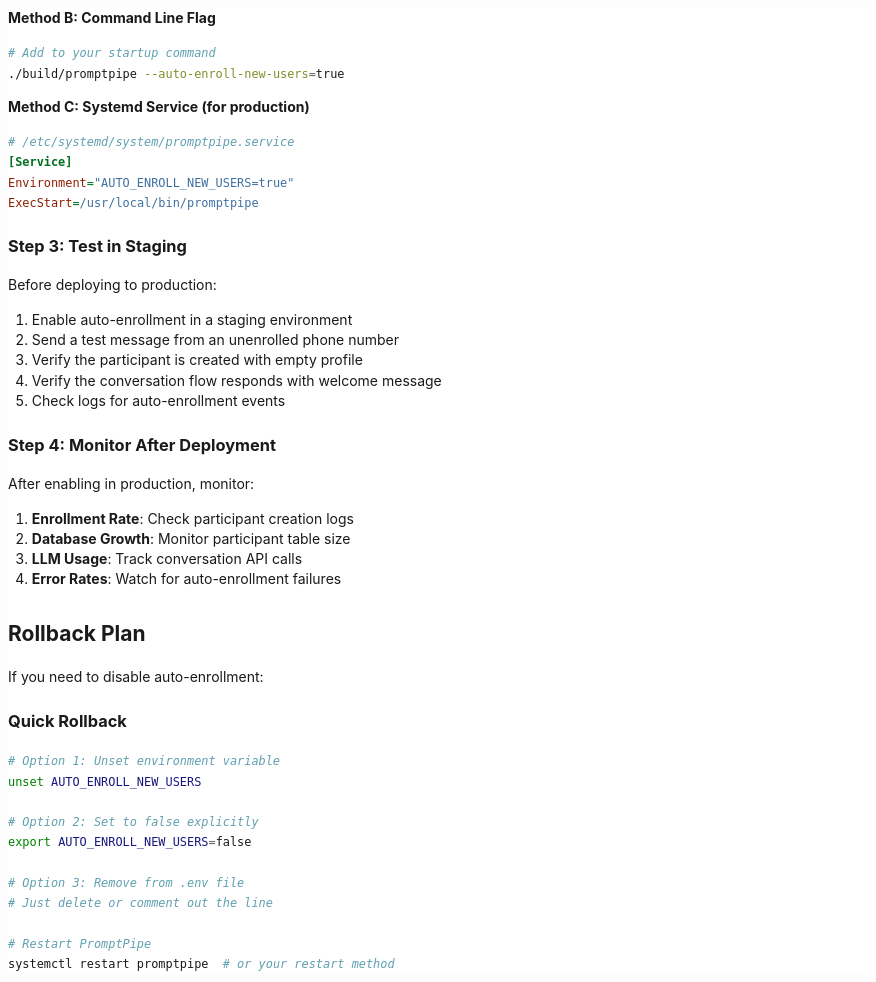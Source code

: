 **Method B: Command Line Flag**

```bash
# Add to your startup command
./build/promptpipe --auto-enroll-new-users=true
```

**Method C: Systemd Service (for production)**

```ini
# /etc/systemd/system/promptpipe.service
[Service]
Environment="AUTO_ENROLL_NEW_USERS=true"
ExecStart=/usr/local/bin/promptpipe
```

### Step 3: Test in Staging

Before deploying to production:

1. Enable auto-enrollment in a staging environment
2. Send a test message from an unenrolled phone number
3. Verify the participant is created with empty profile
4. Verify the conversation flow responds with welcome message
5. Check logs for auto-enrollment events

### Step 4: Monitor After Deployment

After enabling in production, monitor:

1. **Enrollment Rate**: Check participant creation logs
2. **Database Growth**: Monitor participant table size
3. **LLM Usage**: Track conversation API calls
4. **Error Rates**: Watch for auto-enrollment failures

## Rollback Plan

If you need to disable auto-enrollment:

### Quick Rollback

```bash
# Option 1: Unset environment variable
unset AUTO_ENROLL_NEW_USERS

# Option 2: Set to false explicitly
export AUTO_ENROLL_NEW_USERS=false

# Option 3: Remove from .env file
# Just delete or comment out the line

# Restart PromptPipe
systemctl restart promptpipe  # or your restart method
```
